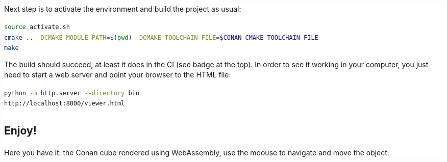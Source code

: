 Next step is to activate the environment and build the project as usual:

```bash
source activate.sh
cmake .. -DCMAKE_MODULE_PATH=$(pwd) -DCMAKE_TOOLCHAIN_FILE=$CONAN_CMAKE_TOOLCHAIN_FILE
make
```

The build should succeed, at least it does in the CI (see badge at the top). In order
to see it working in your computer, you just need to start a web server and point
your browser to the HTML file:

```bash
python -m http.server --directory bin
http://localhost:8000/viewer.html
```

## Enjoy!

Here you have it: the Conan cube rendered using WebAssembly, use the moouse to navigate and move the object:

<content-magnum-wasm base_path="https://jgsogo.es/blog-emsdk-magnum-viewer" caption="Use controls..."></content-magnum-wasm>
